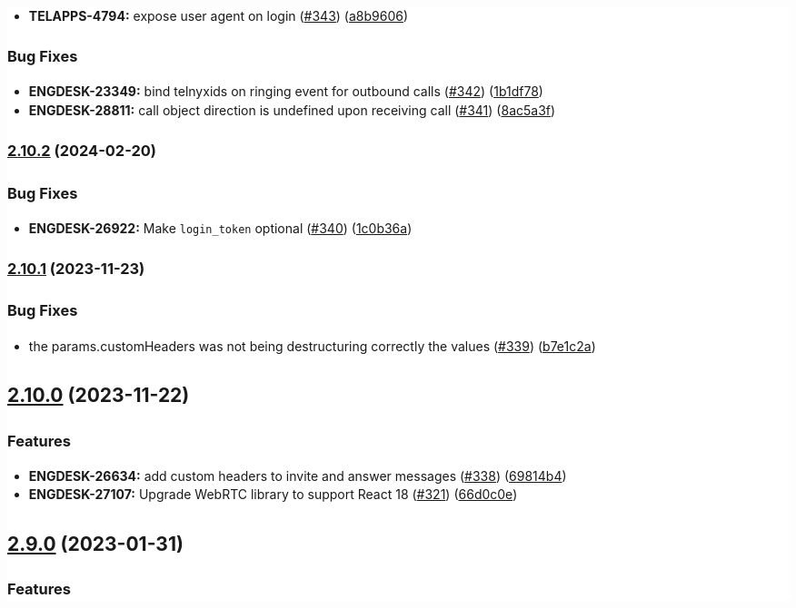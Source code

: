 * **TELAPPS-4794:** expose user agent on login ([#343](https://github.com/team-telnyx/webrtc/issues/343)) ([a8b9606](https://github.com/team-telnyx/webrtc/commit/a8b96068255c4cec50d43d737a85fea267f3b52a))


### Bug Fixes

* **ENGDESK-23349:** bind telnyxids on ringing event for outbound calls ([#342](https://github.com/team-telnyx/webrtc/issues/342)) ([1b1df78](https://github.com/team-telnyx/webrtc/commit/1b1df782c3c4034d412be079b92019e661dbd5ce))
* **ENGDESK-28811:** call object direction is undefined upon receiving call ([#341](https://github.com/team-telnyx/webrtc/issues/341)) ([8ac5a3f](https://github.com/team-telnyx/webrtc/commit/8ac5a3f6626d67cde4cf14c541aa26085be19ae6))

### [2.10.2](https://github.com/team-telnyx/webrtc/compare/webrtc/v2.10.1...webrtc/v2.10.2) (2024-02-20)


### Bug Fixes

* **ENGDESK-26922:** Make `login_token` optional ([#340](https://github.com/team-telnyx/webrtc/issues/340)) ([1c0b36a](https://github.com/team-telnyx/webrtc/commit/1c0b36a8daec1d2552da7dde7842763c1aa477ca))

### [2.10.1](https://github.com/team-telnyx/webrtc/compare/webrtc/v2.10.0...webrtc/v2.10.1) (2023-11-23)


### Bug Fixes

* the params.customHeaders was not being destructuring correctly the values ([#339](https://github.com/team-telnyx/webrtc/issues/339)) ([b7e1c2a](https://github.com/team-telnyx/webrtc/commit/b7e1c2a4dcc974b36f32c59a54a6380a8cbd4d07))

## [2.10.0](https://github.com/team-telnyx/webrtc/compare/webrtc/v2.9.0...webrtc/v2.10.0) (2023-11-22)


### Features

* **ENGDESK-26634:** add custom headers to invite and answer messages ([#338](https://github.com/team-telnyx/webrtc/issues/338)) ([69814b4](https://github.com/team-telnyx/webrtc/commit/69814b4f4123b7dba777813836551ac771e54892))
* **ENGDESK-27107:** Upgrade WebRTC library to support React 18 ([#321](https://github.com/team-telnyx/webrtc/issues/321)) ([66d0c0e](https://github.com/team-telnyx/webrtc/commit/66d0c0ee8bcd458b20e7fe67c0561663c3190417))

## [2.9.0](https://github.com/team-telnyx/webrtc/compare/webrtc/v2.8.2...webrtc/v2.9.0) (2023-01-31)


### Features
